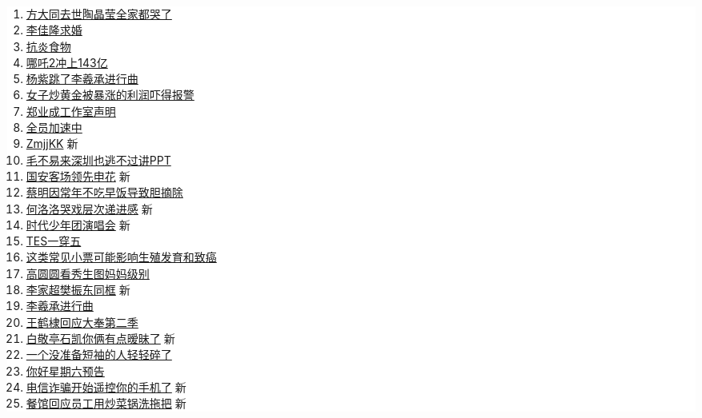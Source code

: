 1. [方大同去世陶晶莹全家都哭了](https://s.weibo.com//weibo?q=%23%E6%96%B9%E5%A4%A7%E5%90%8C%E5%8E%BB%E4%B8%96%E9%99%B6%E6%99%B6%E8%8E%B9%E5%85%A8%E5%AE%B6%E9%83%BD%E5%93%AD%E4%BA%86%23&t=31&band_rank=22&Refer=top)
1. [李佳隆求婚](https://s.weibo.com//weibo?q=%E6%9D%8E%E4%BD%B3%E9%9A%86%E6%B1%82%E5%A9%9A&t=31&band_rank=23&Refer=top)
1. [抗炎食物](https://s.weibo.com//weibo?q=%E6%8A%97%E7%82%8E%E9%A3%9F%E7%89%A9&t=31&band_rank=24&Refer=top)
1. [哪吒2冲上143亿](https://s.weibo.com//weibo?q=%23%E5%93%AA%E5%90%922%E5%86%B2%E4%B8%8A143%E4%BA%BF%23&t=31&band_rank=25&Refer=top)
1. [杨紫跳了李羲承进行曲](https://s.weibo.com//weibo?q=%23%E6%9D%A8%E7%B4%AB%E8%B7%B3%E4%BA%86%E6%9D%8E%E7%BE%B2%E6%89%BF%E8%BF%9B%E8%A1%8C%E6%9B%B2%23&t=31&band_rank=26&Refer=top)
1. [女子炒黄金被暴涨的利润吓得报警](https://s.weibo.com//weibo?q=%23%E5%A5%B3%E5%AD%90%E7%82%92%E9%BB%84%E9%87%91%E8%A2%AB%E6%9A%B4%E6%B6%A8%E7%9A%84%E5%88%A9%E6%B6%A6%E5%90%93%E5%BE%97%E6%8A%A5%E8%AD%A6%23&t=31&band_rank=27&Refer=top)
1. [郑业成工作室声明](https://s.weibo.com//weibo?q=%23%E9%83%91%E4%B8%9A%E6%88%90%E5%B7%A5%E4%BD%9C%E5%AE%A4%E5%A3%B0%E6%98%8E%23&t=31&band_rank=28&Refer=top)
1. [全员加速中](https://s.weibo.com//weibo?q=%E5%85%A8%E5%91%98%E5%8A%A0%E9%80%9F%E4%B8%AD&t=31&band_rank=29&Refer=top)
1. [ZmjjKK](https://s.weibo.com//weibo?q=ZmjjKK&t=31&band_rank=30&Refer=top) 新
1. [毛不易来深圳也逃不过讲PPT](https://s.weibo.com//weibo?q=%E6%AF%9B%E4%B8%8D%E6%98%93%E6%9D%A5%E6%B7%B1%E5%9C%B3%E4%B9%9F%E9%80%83%E4%B8%8D%E8%BF%87%E8%AE%B2PPT&t=31&band_rank=31&Refer=top)
1. [国安客场领先申花](https://s.weibo.com//weibo?q=%23%E5%9B%BD%E5%AE%89%E5%AE%A2%E5%9C%BA%E9%A2%86%E5%85%88%E7%94%B3%E8%8A%B1%23&t=31&band_rank=32&Refer=top)
   新
1. [蔡明因常年不吃早饭导致胆摘除](https://s.weibo.com//weibo?q=%23%E8%94%A1%E6%98%8E%E5%9B%A0%E5%B8%B8%E5%B9%B4%E4%B8%8D%E5%90%83%E6%97%A9%E9%A5%AD%E5%AF%BC%E8%87%B4%E8%83%86%E6%91%98%E9%99%A4%23&t=31&band_rank=33&Refer=top)
1. [何洛洛哭戏层次递进感](https://s.weibo.com//weibo?q=%E4%BD%95%E6%B4%9B%E6%B4%9B%E5%93%AD%E6%88%8F%E5%B1%82%E6%AC%A1%E9%80%92%E8%BF%9B%E6%84%9F&t=31&band_rank=34&Refer=top)
   新
1. [时代少年团演唱会](https://s.weibo.com//weibo?q=%E6%97%B6%E4%BB%A3%E5%B0%91%E5%B9%B4%E5%9B%A2%E6%BC%94%E5%94%B1%E4%BC%9A&t=31&band_rank=35&Refer=top)
   新
1. [TES一穿五](https://s.weibo.com//weibo?q=%23TES%E4%B8%80%E7%A9%BF%E4%BA%94%23&t=31&band_rank=36&Refer=top)
1. [这类常见小票可能影响生殖发育和致癌](https://s.weibo.com//weibo?q=%23%E8%BF%99%E7%B1%BB%E5%B8%B8%E8%A7%81%E5%B0%8F%E7%A5%A8%E5%8F%AF%E8%83%BD%E5%BD%B1%E5%93%8D%E7%94%9F%E6%AE%96%E5%8F%91%E8%82%B2%E5%92%8C%E8%87%B4%E7%99%8C%23&t=31&band_rank=37&Refer=top)
1. [高圆圆看秀生图妈妈级别](https://s.weibo.com//weibo?q=%E9%AB%98%E5%9C%86%E5%9C%86%E7%9C%8B%E7%A7%80%E7%94%9F%E5%9B%BE%E5%A6%88%E5%A6%88%E7%BA%A7%E5%88%AB&t=31&band_rank=38&Refer=top)
1. [李家超樊振东同框](https://s.weibo.com//weibo?q=%23%E6%9D%8E%E5%AE%B6%E8%B6%85%E6%A8%8A%E6%8C%AF%E4%B8%9C%E5%90%8C%E6%A1%86%23&t=31&band_rank=39&Refer=top)
   新
1. [李羲承进行曲](https://s.weibo.com//weibo?q=%E6%9D%8E%E7%BE%B2%E6%89%BF%E8%BF%9B%E8%A1%8C%E6%9B%B2&t=31&band_rank=40&Refer=top)
1. [王鹤棣回应大奉第二季](https://s.weibo.com//weibo?q=%23%E7%8E%8B%E9%B9%A4%E6%A3%A3%E5%9B%9E%E5%BA%94%E5%A4%A7%E5%A5%89%E7%AC%AC%E4%BA%8C%E5%AD%A3%23&t=31&band_rank=41&Refer=top)
1. [白敬亭石凯你俩有点暧昧了](https://s.weibo.com//weibo?q=%E7%99%BD%E6%95%AC%E4%BA%AD%E7%9F%B3%E5%87%AF%E4%BD%A0%E4%BF%A9%E6%9C%89%E7%82%B9%E6%9A%A7%E6%98%A7%E4%BA%86&t=31&band_rank=42&Refer=top)
   新
1. [一个没准备短袖的人轻轻碎了](https://s.weibo.com//weibo?q=%23%E4%B8%80%E4%B8%AA%E6%B2%A1%E5%87%86%E5%A4%87%E7%9F%AD%E8%A2%96%E7%9A%84%E4%BA%BA%E8%BD%BB%E8%BD%BB%E7%A2%8E%E4%BA%86%23&t=31&band_rank=43&Refer=top)
1. [你好星期六预告](https://s.weibo.com//weibo?q=%E4%BD%A0%E5%A5%BD%E6%98%9F%E6%9C%9F%E5%85%AD%E9%A2%84%E5%91%8A&t=31&band_rank=44&Refer=top)
1. [电信诈骗开始遥控你的手机了](https://s.weibo.com//weibo?q=%23%E7%94%B5%E4%BF%A1%E8%AF%88%E9%AA%97%E5%BC%80%E5%A7%8B%E9%81%A5%E6%8E%A7%E4%BD%A0%E7%9A%84%E6%89%8B%E6%9C%BA%E4%BA%86%23&t=31&band_rank=45&Refer=top)
   新
1. [餐馆回应员工用炒菜锅洗拖把](https://s.weibo.com//weibo?q=%23%E9%A4%90%E9%A6%86%E5%9B%9E%E5%BA%94%E5%91%98%E5%B7%A5%E7%94%A8%E7%82%92%E8%8F%9C%E9%94%85%E6%B4%97%E6%8B%96%E6%8A%8A%23&t=31&band_rank=46&Refer=top)
   新